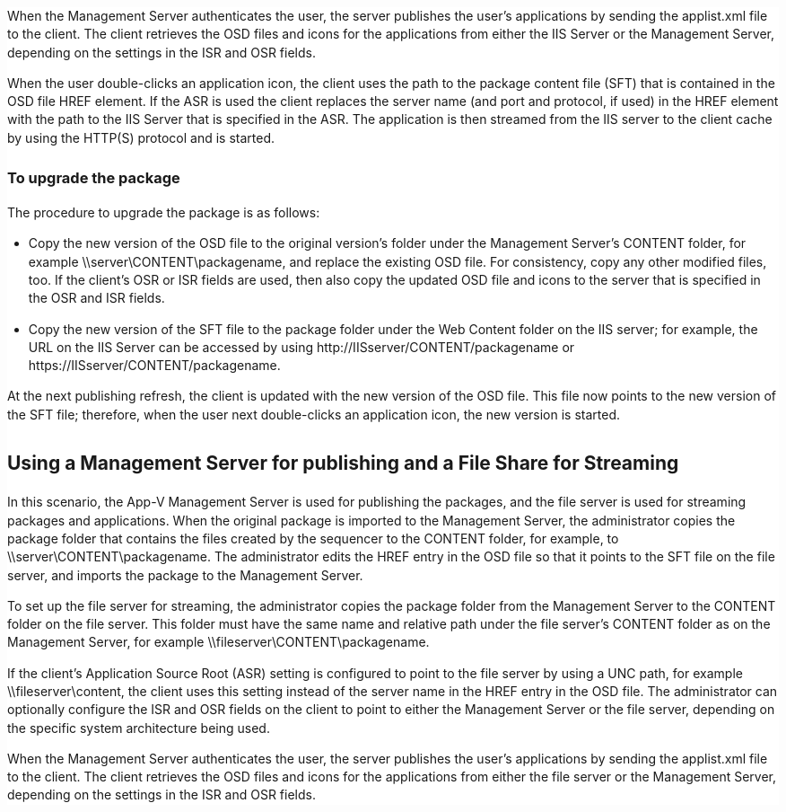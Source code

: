 When the Management Server authenticates the user, the server publishes the user’s applications by sending the applist.xml file to the client. The client retrieves the OSD files and icons for the applications from either the IIS Server or the Management Server, depending on the settings in the ISR and OSR fields.

When the user double-clicks an application icon, the client uses the path to the package content file (SFT) that is contained in the OSD file HREF element. If the ASR is used the client replaces the server name (and port and protocol, if used) in the HREF element with the path to the IIS Server that is specified in the ASR. The application is then streamed from the IIS server to the client cache by using the HTTP(S) protocol and is started.

### To upgrade the package

The procedure to upgrade the package is as follows:

-   Copy the new version of the OSD file to the original version’s folder under the Management Server’s CONTENT folder, for example \\\\server\\CONTENT\\packagename, and replace the existing OSD file. For consistency, copy any other modified files, too. If the client’s OSR or ISR fields are used, then also copy the updated OSD file and icons to the server that is specified in the OSR and ISR fields.

-   Copy the new version of the SFT file to the package folder under the Web Content folder on the IIS server; for example, the URL on the IIS Server can be accessed by using http://IISserver/CONTENT/packagename or https://IISserver/CONTENT/packagename.

At the next publishing refresh, the client is updated with the new version of the OSD file. This file now points to the new version of the SFT file; therefore, when the user next double-clicks an application icon, the new version is started.

## Using a Management Server for publishing and a File Share for Streaming


In this scenario, the App-V Management Server is used for publishing the packages, and the file server is used for streaming packages and applications. When the original package is imported to the Management Server, the administrator copies the package folder that contains the files created by the sequencer to the CONTENT folder, for example, to \\\\server\\CONTENT\\packagename. The administrator edits the HREF entry in the OSD file so that it points to the SFT file on the file server, and imports the package to the Management Server.

To set up the file server for streaming, the administrator copies the package folder from the Management Server to the CONTENT folder on the file server. This folder must have the same name and relative path under the file server’s CONTENT folder as on the Management Server, for example \\\\fileserver\\CONTENT\\packagename.

If the client’s Application Source Root (ASR) setting is configured to point to the file server by using a UNC path, for example \\\\fileserver\\content, the client uses this setting instead of the server name in the HREF entry in the OSD file. The administrator can optionally configure the ISR and OSR fields on the client to point to either the Management Server or the file server, depending on the specific system architecture being used.

When the Management Server authenticates the user, the server publishes the user’s applications by sending the applist.xml file to the client. The client retrieves the OSD files and icons for the applications from either the file server or the Management Server, depending on the settings in the ISR and OSR fields.
